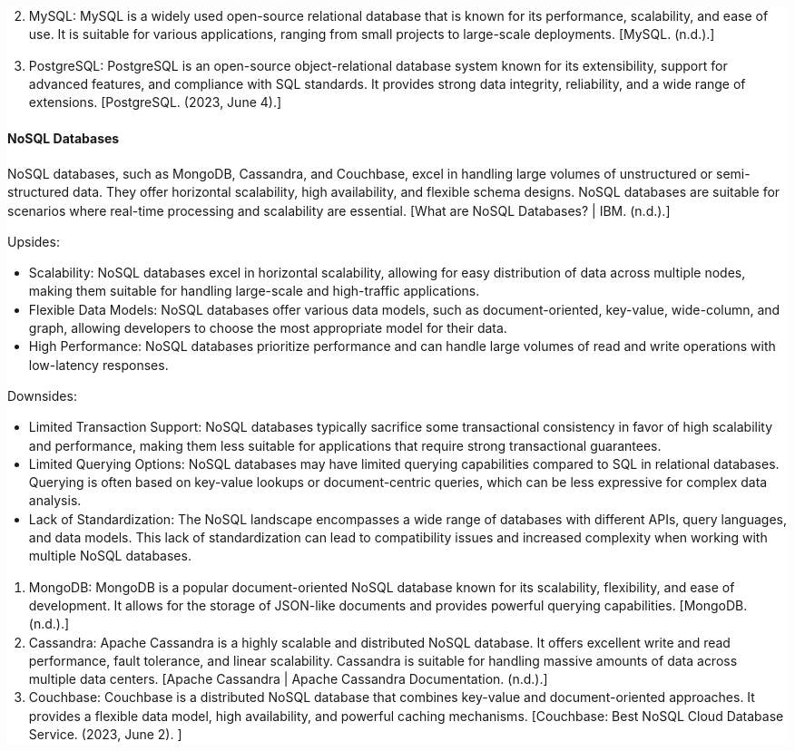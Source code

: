 2. MySQL: MySQL is a widely used open-source relational database that is known for its performance, scalability, and
   ease of use. It is suitable for various applications, ranging from small projects to large-scale
   deployments. [MySQL. (n.d.).]

3. PostgreSQL: PostgreSQL is an open-source object-relational database system known for its extensibility, support for
   advanced features, and compliance with SQL standards. It provides strong data integrity, reliability, and a wide
   range of extensions. [PostgreSQL. (2023, June 4).]

#### NoSQL Databases

NoSQL databases, such as MongoDB, Cassandra, and Couchbase, excel in handling large volumes of
unstructured or semi-structured data. They offer horizontal scalability, high availability, and flexible schema
designs. NoSQL databases are suitable for scenarios where real-time processing and scalability are
essential.  [What are NoSQL Databases? | IBM. (n.d.).]

Upsides:

- Scalability: NoSQL databases excel in horizontal scalability, allowing for easy distribution of data across multiple
  nodes, making them suitable for handling large-scale and high-traffic applications.
- Flexible Data Models: NoSQL databases offer various data models, such as document-oriented, key-value, wide-column,
  and graph, allowing developers to choose the most appropriate model for their data.
- High Performance: NoSQL databases prioritize performance and can handle large volumes of read and write operations
  with low-latency responses.

Downsides:

- Limited Transaction Support: NoSQL databases typically sacrifice some transactional consistency in favor of high
  scalability and performance, making them less suitable for applications that require strong transactional guarantees.
- Limited Querying Options: NoSQL databases may have limited querying capabilities compared to SQL in relational
  databases. Querying is often based on key-value lookups or document-centric queries, which can be less expressive for
  complex data analysis.
- Lack of Standardization: The NoSQL landscape encompasses a wide range of databases with different APIs, query
  languages, and data models. This lack of standardization can lead to compatibility issues and increased complexity
  when working with multiple NoSQL databases.

1. MongoDB: MongoDB is a popular document-oriented NoSQL database known for its scalability, flexibility, and ease of
   development. It allows for the storage of JSON-like documents and provides powerful querying
   capabilities. [MongoDB. (n.d.).]
2. Cassandra: Apache Cassandra is a highly scalable and distributed NoSQL database. It offers excellent write and read
   performance, fault tolerance, and linear scalability. Cassandra is suitable for handling massive amounts of data
   across multiple data centers. [Apache Cassandra | Apache Cassandra Documentation. (n.d.).]
3. Couchbase: Couchbase is a distributed NoSQL database that combines key-value and document-oriented approaches. It
   provides a flexible data model, high availability, and powerful caching mechanisms. [Couchbase: Best NoSQL Cloud Database Service. (2023, June 2). ]
